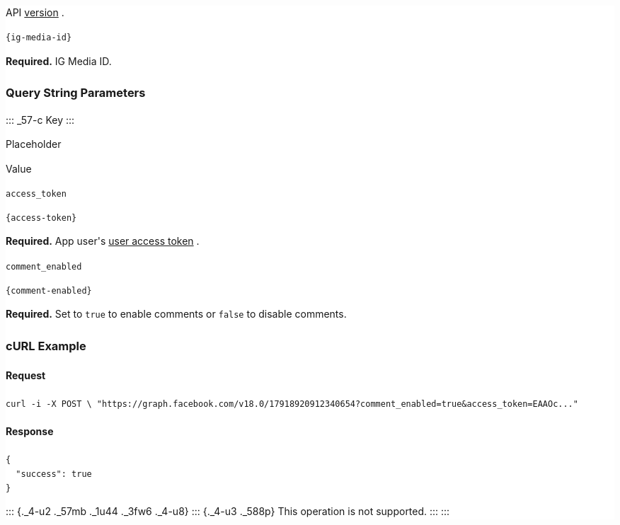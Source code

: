 API [version](/docs/graph-api/guides/versioning) .

` {ig-media-id} `

**Required.** IG Media ID.

### Query String Parameters

::: _57-c
Key
:::

Placeholder

Value

` access_token `

` {access-token} `

**Required.** App user\'s [user access
token](/docs/facebook-login/access-tokens#usertokens) .

` comment_enabled `

` {comment-enabled} `

**Required.** Set to ` true ` to enable comments or ` false ` to disable
comments.

### cURL Example

#### Request

``` {._5s-8 .prettyprint .lang-curl}
curl -i -X POST \ "https://graph.facebook.com/v18.0/17918920912340654?comment_enabled=true&access_token=EAAOc..."
```

#### Response

``` {._5s-8 .prettyprint .lang-json}
{
  "success": true
}
```

::: {._4-u2 ._57mb ._1u44 ._3fw6 ._4-u8}
::: {._4-u3 ._588p}
This operation is not supported.
:::
:::
